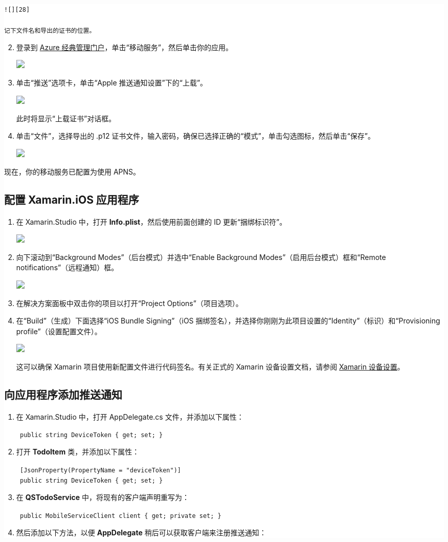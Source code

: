    	![][28]

  	记下文件名和导出的证书的位置。

2. 登录到 [Azure 经典管理门户]，单击“移动服务”，然后单击你的应用。

   	![][18]

3. 单击“推送”选项卡，单击“Apple 推送通知设置”下的“上载”。

   	![][19]

   	此时将显示“上载证书”对话框。

4. 单击“文件”，选择导出的 .p12 证书文件，输入密码，确保已选择正确的“模式”，单击勾选图标，然后单击“保存”。

   	![][20]

现在，你的移动服务已配置为使用 APNS。

##  <a name="configure-app"></a>配置 Xamarin.iOS 应用程序

1. 在 Xamarin.Studio 中，打开 **Info.plist**，然后使用前面创建的 ID 更新“捆绑标识符”。

    ![][121]

2. 向下滚动到“Background Modes”（后台模式）并选中“Enable Background Modes”（启用后台模式）框和“Remote notifications”（远程通知）框。

    ![][122]

3. 在解决方案面板中双击你的项目以打开“Project Options”（项目选项）。

4.  在“Build”（生成）下面选择“iOS Bundle Signing”（iOS 捆绑签名），并选择你刚刚为此项目设置的“Identity”（标识）和“Provisioning profile”（设置配置文件）。

    ![][120]

    这可以确保 Xamarin 项目使用新配置文件进行代码签名。有关正式的 Xamarin 设备设置文档，请参阅 [Xamarin 设备设置]。

##  <a name="add-push"></a>向应用程序添加推送通知

1. 在 Xamarin.Studio 中，打开 AppDelegate.cs 文件，并添加以下属性：

        public string DeviceToken { get; set; }

2. 打开 **TodoItem** 类，并添加以下属性：

        [JsonProperty(PropertyName = "deviceToken")]
        public string DeviceToken { get; set; }

3. 在 **QSTodoService** 中，将现有的客户端声明重写为：

        public MobileServiceClient client { get; private set; }

4. 然后添加以下方法，以便 **AppDelegate** 稍后可以获取客户端来注册推送通知：


[Generate the certificate signing request]: #certificates
[Register your app and enable push notifications]: #register
[Create a provisioning profile for the app]: #profile
[Configure Mobile Services]: #configure-mobileServices
[Configure the Xamarin.iOS App]: #configure-app
[Update scripts to send push notifications]: #update-scripts
[Add push notifications to the app]: #add-push
[Insert data to receive notifications]: #test
[5]: ./media/partner-xamarin-mobile-services-ios-get-started-push/mobile-services-ios-push-step5.png
[6]: ./media/partner-xamarin-mobile-services-ios-get-started-push/mobile-services-ios-push-step6.png
[7]: ./media/partner-xamarin-mobile-services-ios-get-started-push/mobile-services-ios-push-step7.png
[9]: ./media/partner-xamarin-mobile-services-ios-get-started-push/mobile-services-ios-push-step9.png
[10]: ./media/partner-xamarin-mobile-services-ios-get-started-push/mobile-services-ios-push-step10.png
[17]: ./media/partner-xamarin-mobile-services-ios-get-started-push/mobile-services-ios-push-step17.png
[18]: ./media/partner-xamarin-mobile-services-ios-get-started-push/mobile-services-selection.png
[19]: ./media/partner-xamarin-mobile-services-ios-get-started-push/mobile-push-tab-ios.png
[20]: ./media/partner-xamarin-mobile-services-ios-get-started-push/mobile-push-tab-ios-upload.png
[21]: ./media/partner-xamarin-mobile-services-ios-get-started-push/mobile-portal-data-tables.png
[22]: ./media/partner-xamarin-mobile-services-ios-get-started-push/mobile-insert-script-push2.png
[23]: ./media/partner-xamarin-mobile-services-ios-get-started-push/mobile-quickstart-push1-ios.png
[24]: ./media/partner-xamarin-mobile-services-ios-get-started-push/mobile-quickstart-push2-ios.png
[25]: ./media/partner-xamarin-mobile-services-ios-get-started-push/mobile-quickstart-push3-ios.png
[26]: ./media/partner-xamarin-mobile-services-ios-get-started-push/mobile-quickstart-push4-ios.png
[28]: ./media/partner-xamarin-mobile-services-ios-get-started-push/mobile-services-ios-push-step18.png
[101]: ./media/partner-xamarin-mobile-services-ios-get-started-push/mobile-services-ios-push-01.png
[102]: ./media/partner-xamarin-mobile-services-ios-get-started-push/mobile-services-ios-push-02.png
[103]: ./media/partner-xamarin-mobile-services-ios-get-started-push/mobile-services-ios-push-03.png
[104]: ./media/partner-xamarin-mobile-services-ios-get-started-push/mobile-services-ios-push-04.png
[105]: ./media/partner-xamarin-mobile-services-ios-get-started-push/mobile-services-ios-push-05.png
[106]: ./media/partner-xamarin-mobile-services-ios-get-started-push/mobile-services-ios-push-06.png
[107]: ./media/partner-xamarin-mobile-services-ios-get-started-push/mobile-services-ios-push-07.png
[108]: ./media/partner-xamarin-mobile-services-ios-get-started-push/mobile-services-ios-push-08.png
[110]: ./media/partner-xamarin-mobile-services-ios-get-started-push/mobile-services-ios-push-10.png
[111]: ./media/partner-xamarin-mobile-services-ios-get-started-push/mobile-services-ios-push-11.png
[112]: ./media/partner-xamarin-mobile-services-ios-get-started-push/mobile-services-ios-push-12.png
[113]: ./media/partner-xamarin-mobile-services-ios-get-started-push/mobile-services-ios-push-13.png
[114]: ./media/partner-xamarin-mobile-services-ios-get-started-push/mobile-services-ios-push-14.png
[115]: ./media/partner-xamarin-mobile-services-ios-get-started-push/mobile-services-ios-push-15.png
[116]: ./media/partner-xamarin-mobile-services-ios-get-started-push/mobile-services-ios-push-16.png
[117]: ./media/partner-xamarin-mobile-services-ios-get-started-push/mobile-services-ios-push-17.png
[120]: ./media/partner-xamarin-mobile-services-ios-get-started-push/mobile-services-ios-push-20.png
[121]: ./media/partner-xamarin-mobile-services-ios-get-started-push/mobile-services-ios-push-21.png
[122]: ./media/partner-xamarin-mobile-services-ios-get-started-push/mobile-services-ios-push-22.png
[Install Xcode]: https://go.microsoft.com/fwLink/p/?LinkID=266532
[iOS Provisioning Portal]: http://go.microsoft.com/fwlink/p/?LinkId=272456
[Mobile Services iOS SDK]: https://go.microsoft.com/fwLink/p/?LinkID=266533
[Apple 推送通知服务]: http://go.microsoft.com/fwlink/p/?LinkId=272584
[移动服务入门]: /documentation/articles/mobile-services-ios-get-started/
[Xamarin 设备设置]: http://developer.xamarin.com/guides/ios/getting_started/installation/device_provisioning/
[Azure 经典管理门户]: https://manage.windowsazure.cn/
[apns 对象]: http://go.microsoft.com/fwlink/p/?LinkId=272333
[Azure 移动服务组件]: http://components.xamarin.com/view/azure-mobile-services/
[completed example project]: http://go.microsoft.com/fwlink/p/?LinkId=331303
[Xamarin Studio]: http://xamarin.com/download